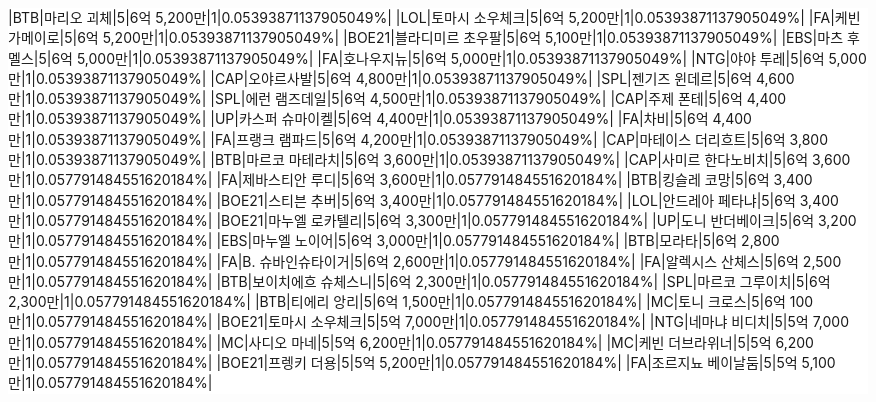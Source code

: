 |BTB|마리오 괴체|5|6억 5,200만|1|0.05393871137905049%|
|LOL|토마시 소우체크|5|6억 5,200만|1|0.05393871137905049%|
|FA|케빈 가메이로|5|6억 5,200만|1|0.05393871137905049%|
|BOE21|블라디미르 초우팔|5|6억 5,100만|1|0.05393871137905049%|
|EBS|마츠 후멜스|5|6억 5,000만|1|0.05393871137905049%|
|FA|호나우지뉴|5|6억 5,000만|1|0.05393871137905049%|
|NTG|야야 투레|5|6억 5,000만|1|0.05393871137905049%|
|CAP|오야르사발|5|6억 4,800만|1|0.05393871137905049%|
|SPL|젠기즈 윈데르|5|6억 4,600만|1|0.05393871137905049%|
|SPL|에런 램즈데일|5|6억 4,500만|1|0.05393871137905049%|
|CAP|주제 폰테|5|6억 4,400만|1|0.05393871137905049%|
|UP|카스퍼 슈마이켈|5|6억 4,400만|1|0.05393871137905049%|
|FA|차비|5|6억 4,400만|1|0.05393871137905049%|
|FA|프랭크 램파드|5|6억 4,200만|1|0.05393871137905049%|
|CAP|마테이스 더리흐트|5|6억 3,800만|1|0.05393871137905049%|
|BTB|마르코 마테라치|5|6억 3,600만|1|0.05393871137905049%|
|CAP|사미르 한다노비치|5|6억 3,600만|1|0.057791484551620184%|
|FA|제바스티안 루디|5|6억 3,600만|1|0.057791484551620184%|
|BTB|킹슬레 코망|5|6억 3,400만|1|0.057791484551620184%|
|BOE21|스티븐 추버|5|6억 3,400만|1|0.057791484551620184%|
|LOL|안드레아 페타냐|5|6억 3,400만|1|0.057791484551620184%|
|BOE21|마누엘 로카텔리|5|6억 3,300만|1|0.057791484551620184%|
|UP|도니 반더베이크|5|6억 3,200만|1|0.057791484551620184%|
|EBS|마누엘 노이어|5|6억 3,000만|1|0.057791484551620184%|
|BTB|모라타|5|6억 2,800만|1|0.057791484551620184%|
|FA|B. 슈바인슈타이거|5|6억 2,600만|1|0.057791484551620184%|
|FA|알렉시스 산체스|5|6억 2,500만|1|0.057791484551620184%|
|BTB|보이치에흐 슈체스니|5|6억 2,300만|1|0.057791484551620184%|
|SPL|마르코 그루이치|5|6억 2,300만|1|0.057791484551620184%|
|BTB|티에리 앙리|5|6억 1,500만|1|0.057791484551620184%|
|MC|토니 크로스|5|6억 100만|1|0.057791484551620184%|
|BOE21|토마시 소우체크|5|5억 7,000만|1|0.057791484551620184%|
|NTG|네마냐 비디치|5|5억 7,000만|1|0.057791484551620184%|
|MC|사디오 마네|5|5억 6,200만|1|0.057791484551620184%|
|MC|케빈 더브라위너|5|5억 6,200만|1|0.057791484551620184%|
|BOE21|프렝키 더용|5|5억 5,200만|1|0.057791484551620184%|
|FA|조르지뇨 베이날둠|5|5억 5,100만|1|0.057791484551620184%|